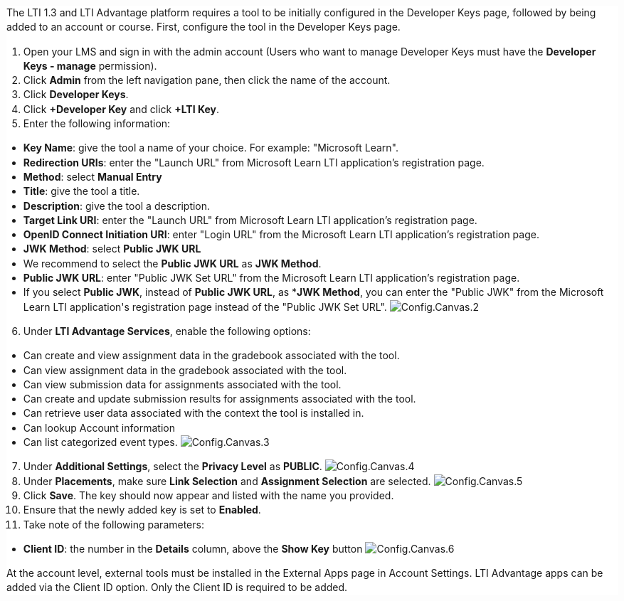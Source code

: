 The LTI 1.3 and LTI Advantage platform requires a tool to be initially configured in the Developer Keys page, followed by being added to an account or course. First, configure the tool in the Developer Keys page.

1. Open your LMS and sign in with the admin account (Users who want to manage Developer Keys must have the **Developer Keys - manage** permission).
2. Click **Admin** from the left navigation pane, then click the name of the account.
3. Click **Developer Keys**.
4. Click **+Developer Key** and click **+LTI Key**.
5. Enter the following information:
 * **Key Name**: give the tool a name of your choice. For example: "Microsoft Learn".
 * **Redirection URIs**: enter the "Launch URL" from Microsoft Learn LTI application’s registration page. 
 * **Method**: select **Manual Entry**
 * **Title**: give the tool a title.
 * **Description**: give the tool a description.
 * **Target Link URI**: enter the "Launch URL" from Microsoft Learn LTI application’s registration page.
 * **OpenID Connect Initiation URI**: enter "Login URL" from the Microsoft Learn LTI application’s registration page.
 * **JWK Method**: select **Public JWK URL**
 * We recommend to select the **Public JWK URL** as **JWK Method**. 
 * **Public JWK URL**: enter "Public JWK Set URL" from the Microsoft Learn LTI application’s registration page.
 * If you select **Public JWK**, instead of **Public JWK URL**, as ***JWK Method**, you can enter the "Public JWK" from the Microsoft Learn LTI application's registration page instead of the "Public JWK Set URL". 
![Config.Canvas.2](/images/Config.Canvas.2.png) 
6. Under **LTI Advantage Services**, enable the following options:
 * Can create and view assignment data in the gradebook associated with the tool.
 * Can view assignment data in the gradebook associated with the tool.
 * Can view submission data for assignments associated with the tool.
 * Can create and update submission results for assignments associated with the tool.
 * Can retrieve user data associated with the context the tool is installed in.
 * Can lookup Account information
 * Can list categorized event types.
![Config.Canvas.3](/images/Config.Canvas.3.png) 
7. Under **Additional Settings**, select the **Privacy Level** as **PUBLIC**.
![Config.Canvas.4](/images/Config.Canvas.4.png) 
8. Under **Placements**, make sure **Link Selection** and **Assignment Selection** are selected.
![Config.Canvas.5](/images/Config.Canvas.5.png) 
9. Click **Save**. The key should now appear and listed with the name you provided. 
10. Ensure that the newly added key is set to **Enabled**.
11. Take note of the following parameters:
 * **Client ID**: the number in the **Details** column, above the **Show Key** button
![Config.Canvas.6](/images/Config.Canvas.6.png) 

At the account level, external tools must be installed in the External Apps page in Account Settings. LTI Advantage apps can be added via the Client ID option. Only the Client ID is required to be added.
